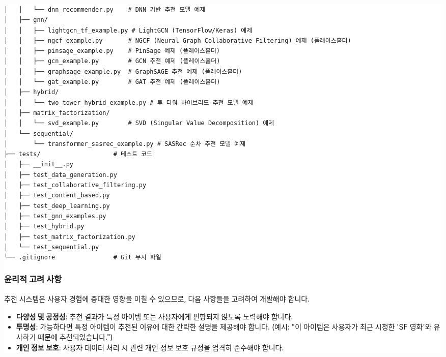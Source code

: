 ```
│   │   └── dnn_recommender.py    # DNN 기반 추천 모델 예제
│   ├── gnn/
│   │   ├── lightgcn_tf_example.py # LightGCN (TensorFlow/Keras) 예제
│   │   ├── ngcf_example.py       # NGCF (Neural Graph Collaborative Filtering) 예제 (플레이스홀더)
│   │   ├── pinsage_example.py    # PinSage 예제 (플레이스홀더)
│   │   ├── gcn_example.py        # GCN 추천 예제 (플레이스홀더)
│   │   ├── graphsage_example.py  # GraphSAGE 추천 예제 (플레이스홀더)
│   │   └── gat_example.py        # GAT 추천 예제 (플레이스홀더)
│   ├── hybrid/
│   │   └── two_tower_hybrid_example.py # 투-타워 하이브리드 추천 모델 예제
│   ├── matrix_factorization/
│   │   └── svd_example.py        # SVD (Singular Value Decomposition) 예제
│   └── sequential/
│       └── transformer_sasrec_example.py # SASRec 순차 추천 모델 예제
├── tests/                    # 테스트 코드
│   ├── __init__.py
│   ├── test_data_generation.py
│   ├── test_collaborative_filtering.py
│   ├── test_content_based.py
│   ├── test_deep_learning.py
│   ├── test_gnn_examples.py
│   ├── test_hybrid.py
│   ├── test_matrix_factorization.py
│   └── test_sequential.py
└── .gitignore                # Git 무시 파일
```

### 윤리적 고려 사항
추천 시스템은 사용자 경험에 중대한 영향을 미칠 수 있으므로, 다음 사항들을 고려하여 개발해야 합니다.
- **다양성 및 공정성**: 추천 결과가 특정 아이템 또는 사용자에게 편향되지 않도록 노력해야 합니다.
- **투명성**: 가능하다면 특정 아이템이 추천된 이유에 대한 간략한 설명을 제공해야 합니다. (예시: "이 아이템은 사용자가 최근 시청한 'SF 영화'와 유사하기 때문에 추천되었습니다.")
- **개인 정보 보호**: 사용자 데이터 처리 시 관련 개인 정보 보호 규정을 엄격히 준수해야 합니다.
